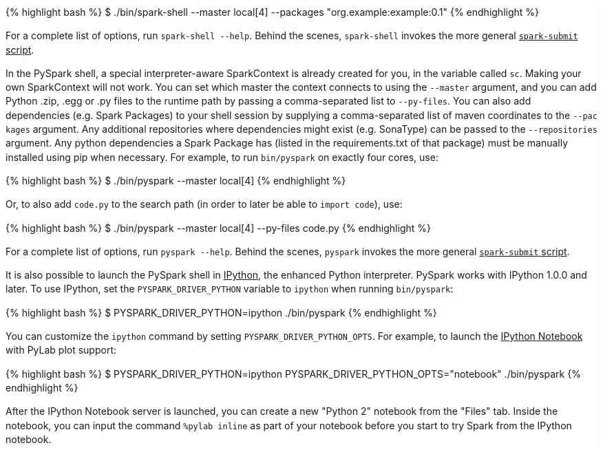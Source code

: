 {% highlight bash %}
$ ./bin/spark-shell --master local[4] --packages "org.example:example:0.1"
{% endhighlight %}

For a complete list of options, run `spark-shell --help`. Behind the scenes,
`spark-shell` invokes the more general [`spark-submit` script](submitting-applications.html).

</div>

<div data-lang="python"  markdown="1">

In the PySpark shell, a special interpreter-aware SparkContext is already created for you, in the
variable called `sc`. Making your own SparkContext will not work. You can set which master the
context connects to using the `--master` argument, and you can add Python .zip, .egg or .py files
to the runtime path by passing a comma-separated list to `--py-files`. You can also add dependencies
(e.g. Spark Packages) to your shell session by supplying a comma-separated list of maven coordinates
to the `--packages` argument. Any additional repositories where dependencies might exist (e.g. SonaType)
can be passed to the `--repositories` argument. Any python dependencies a Spark Package has (listed in
the requirements.txt of that package) must be manually installed using pip when necessary.
For example, to run `bin/pyspark` on exactly four cores, use:

{% highlight bash %}
$ ./bin/pyspark --master local[4]
{% endhighlight %}

Or, to also add `code.py` to the search path (in order to later be able to `import code`), use:

{% highlight bash %}
$ ./bin/pyspark --master local[4] --py-files code.py
{% endhighlight %}

For a complete list of options, run `pyspark --help`. Behind the scenes,
`pyspark` invokes the more general [`spark-submit` script](submitting-applications.html).

It is also possible to launch the PySpark shell in [IPython](http://ipython.org), the
enhanced Python interpreter. PySpark works with IPython 1.0.0 and later. To
use IPython, set the `PYSPARK_DRIVER_PYTHON` variable to `ipython` when running `bin/pyspark`:

{% highlight bash %}
$ PYSPARK_DRIVER_PYTHON=ipython ./bin/pyspark
{% endhighlight %}

You can customize the `ipython` command by setting `PYSPARK_DRIVER_PYTHON_OPTS`. For example, to launch
the [IPython Notebook](http://ipython.org/notebook.html) with PyLab plot support:

{% highlight bash %}
$ PYSPARK_DRIVER_PYTHON=ipython PYSPARK_DRIVER_PYTHON_OPTS="notebook" ./bin/pyspark
{% endhighlight %}

After the IPython Notebook server is launched, you can create a new "Python 2" notebook from
the "Files" tab. Inside the notebook, you can input the command `%pylab inline` as part of
your notebook before you start to try Spark from the IPython notebook.
